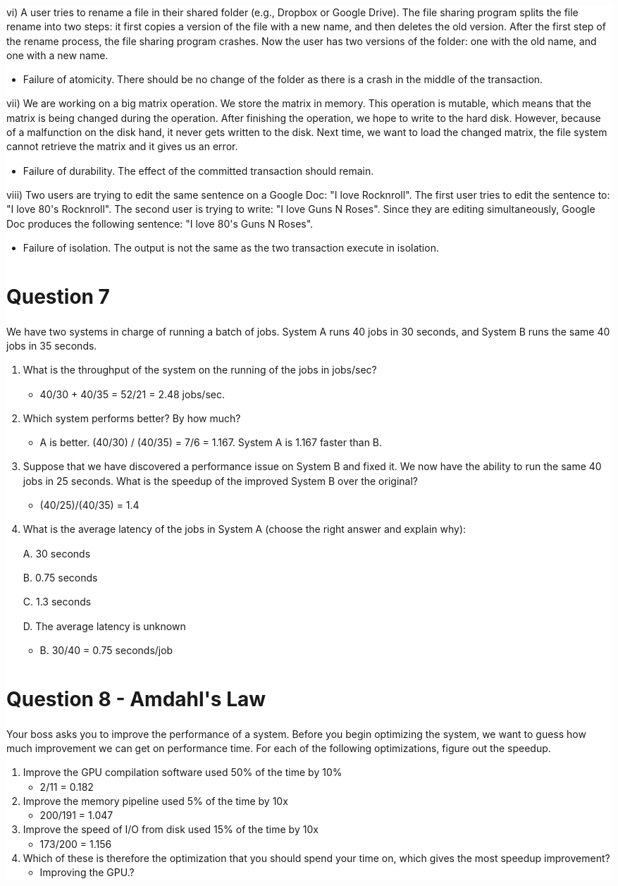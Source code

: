 vi) A user tries to rename a file in their shared folder (e.g., Dropbox or Google Drive). The file sharing program splits the file rename into two steps: it first copies a version of the file with a new name, and then deletes the old version. After the first step of the rename process, the file sharing program crashes. Now the user has two versions of the folder: one with the old name, and one with a new name.
   - Failure of atomicity. There should be no change of the folder as there is a crash in the middle of the transaction.
   
vii) We are working on a big matrix operation. We store the matrix in memory. This operation is mutable, which means that the matrix is being changed during the operation. After finishing the operation, we hope to write to the hard disk. However, because of a malfunction on the disk hand, it never gets written to the disk. Next time, we want to load the changed matrix, the file system cannot retrieve the matrix and it gives us an error.
   - Failure of durability. The effect of the committed transaction should remain. 
    
viii) Two users are trying to edit the same sentence on a Google Doc: "I love Rocknroll". The first user tries to edit the sentence to: "I love 80's Rocknroll". The second user is trying to write: "I love Guns N Roses". Since they are editing simultaneously, Google Doc produces the following sentence: "I love 80's Guns N Roses".
   - Failure of isolation. The output is not the same as the two transaction execute in isolation.
   
   
# Question 7

We have two systems in charge of running a batch of jobs. System A runs 40 jobs in 30 seconds, and System B runs the same 40 jobs in 35 seconds.
1. What is the throughput of the system on the running of the jobs in jobs/sec?
    - 40/30 + 40/35 = 52/21 = 2.48 jobs/sec.
2. Which system performs better? By how much?
    - A is better. (40/30) / (40/35) = 7/6 = 1.167. System A is 1.167 faster than B.
3. Suppose that we have discovered a performance issue on System B and fixed it. We now have the ability to run the same 40 jobs in 25 seconds. What is the speedup of the improved System B over the original?
    - (40/25)/(40/35) = 1.4
4. What is the average latency of the jobs in System A (choose the right answer and explain why):

	A. 30 seconds

	B. 0.75 seconds

	C. 1.3 seconds

	D. The average latency is unknown
	
	- B. 30/40 = 0.75 seconds/job 

# Question 8 - Amdahl's Law

Your boss asks you to improve the performance of a system. Before you begin optimizing the system, we want to guess how much improvement we can get on performance time. For each of the following optimizations, figure out the speedup.

1. Improve the GPU compilation software used 50% of the time by 10%
   - 2/11 = 0.182
2. Improve the memory pipeline used 5% of the time by 10x
    - 200/191 = 1.047
3. Improve the speed of I/O from disk used 15% of the time by 10x
    - 173/200 = 1.156
4. Which of these is therefore the optimization that you should spend your time on, which gives the most speedup improvement?
    - Improving the GPU.?
    
